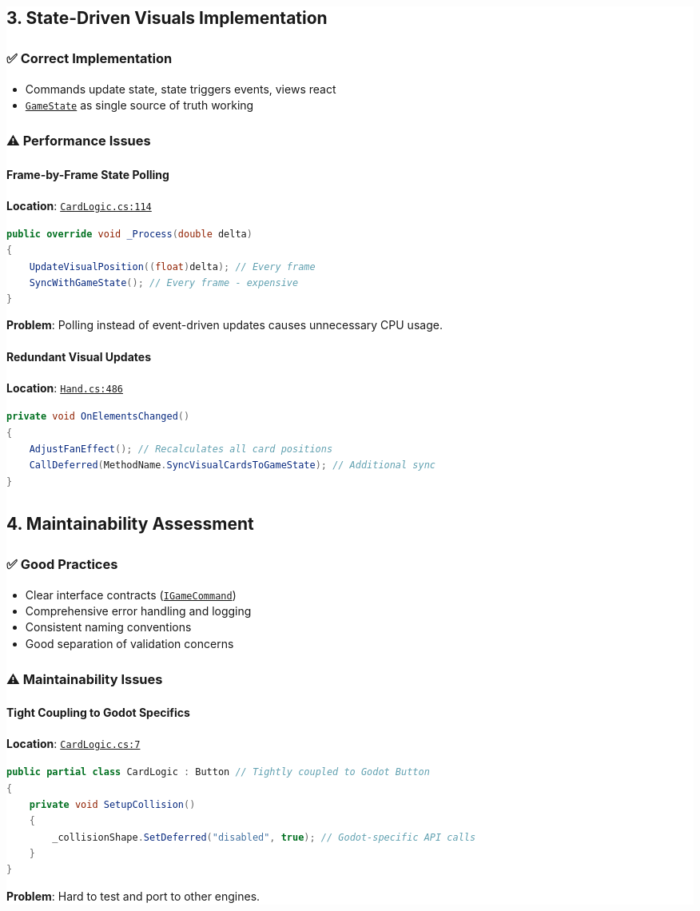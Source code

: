 ## 3. State-Driven Visuals Implementation

### ✅ Correct Implementation
- Commands update state, state triggers events, views react
- [`GameState`](Scripts/State/GameState.cs:9) as single source of truth working

### ⚠️ Performance Issues

#### Frame-by-Frame State Polling
**Location**: [`CardLogic.cs:114`](Scripts/Implementations/Card/CardLogic.cs:114)
```csharp
public override void _Process(double delta)
{
    UpdateVisualPosition((float)delta); // Every frame
    SyncWithGameState(); // Every frame - expensive
}
```
**Problem**: Polling instead of event-driven updates causes unnecessary CPU usage.

#### Redundant Visual Updates
**Location**: [`Hand.cs:486`](Scripts/Implementations/Hand.cs:486)
```csharp
private void OnElementsChanged()
{
    AdjustFanEffect(); // Recalculates all card positions
    CallDeferred(MethodName.SyncVisualCardsToGameState); // Additional sync
}
```

## 4. Maintainability Assessment

### ✅ Good Practices
- Clear interface contracts ([`IGameCommand`](Scripts/Commands/IGameCommand.cs))
- Comprehensive error handling and logging
- Consistent naming conventions
- Good separation of validation concerns

### ⚠️ Maintainability Issues

#### Tight Coupling to Godot Specifics
**Location**: [`CardLogic.cs:7`](Scripts/Implementations/Card/CardLogic.cs:7)
```csharp
public partial class CardLogic : Button // Tightly coupled to Godot Button
{
    private void SetupCollision()
    {
        _collisionShape.SetDeferred("disabled", true); // Godot-specific API calls
    }
}
```
**Problem**: Hard to test and port to other engines.

